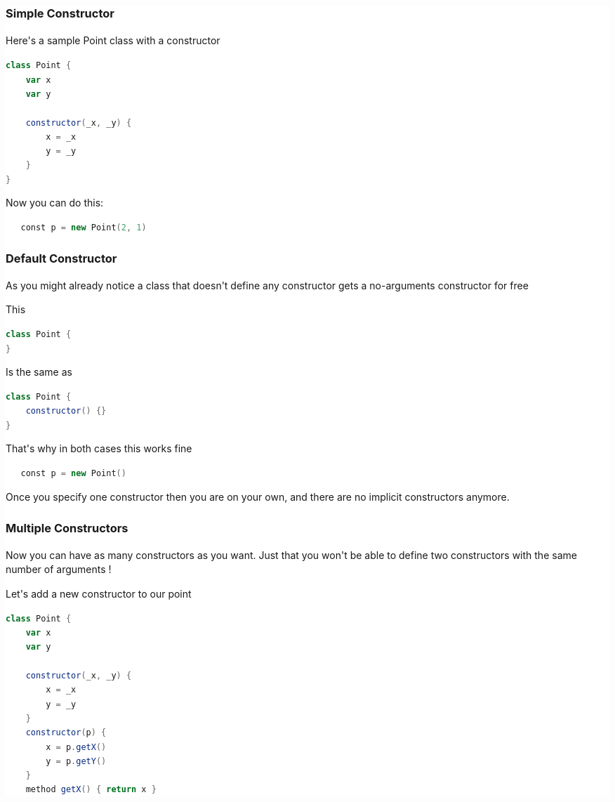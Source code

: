 ### Simple Constructor ###

Here's a sample Point class with a constructor

```scala
class Point {
    var x
    var y

    constructor(_x, _y) {
        x = _x
        y = _y
    }
}
```

Now you can do this:
```scala
   const p = new Point(2, 1)
```

### Default Constructor ###

As you might already notice a class that doesn't define any constructor gets a no-arguments constructor for free

This

```scala
class Point {
}
```

Is the same as

```scala
class Point {
    constructor() {}
}
```

That's why in both cases this works fine
```scala
   const p = new Point()
```

Once you specify one constructor then you are on your own, and there are no implicit constructors anymore.

### Multiple Constructors ###

Now you can have as many constructors as you want. Just that you won't be able to define two constructors with the same number of arguments !

Let's add a new constructor to our point

```scala
class Point {
    var x
    var y

    constructor(_x, _y) {
        x = _x
        y = _y
    }
    constructor(p) {
        x = p.getX()
        y = p.getY()
    }
    method getX() { return x }
```